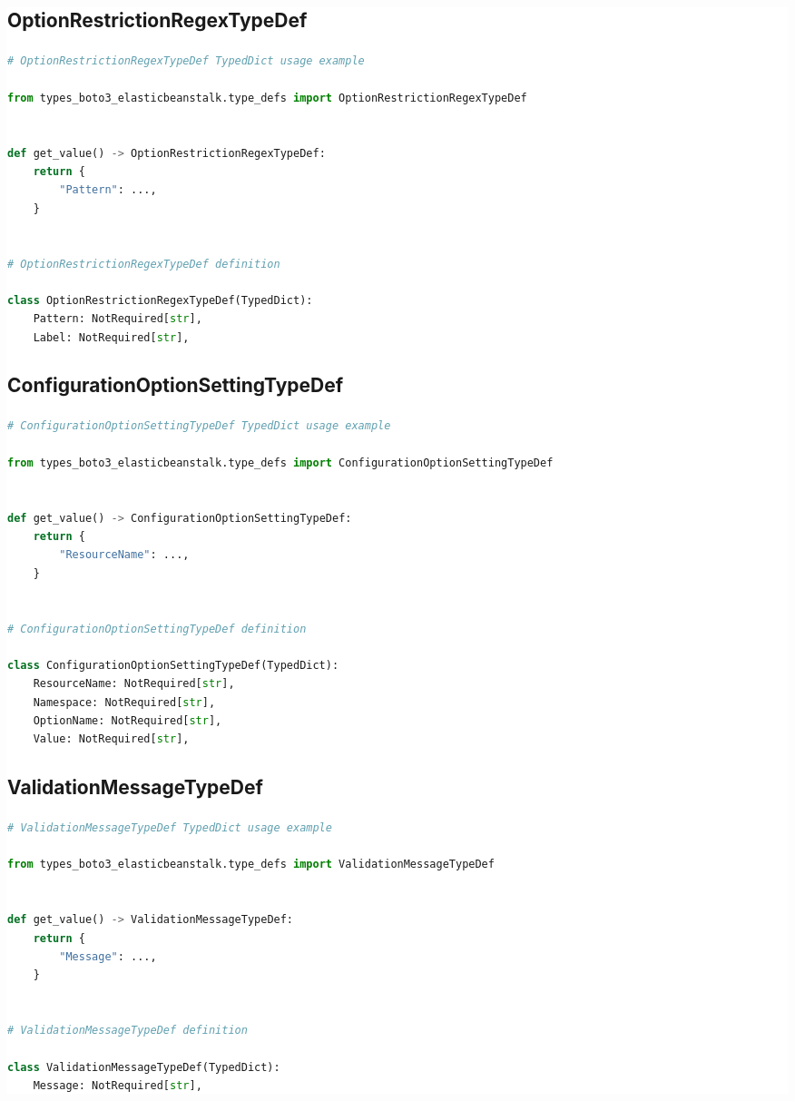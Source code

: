 
## OptionRestrictionRegexTypeDef

```python
# OptionRestrictionRegexTypeDef TypedDict usage example

from types_boto3_elasticbeanstalk.type_defs import OptionRestrictionRegexTypeDef


def get_value() -> OptionRestrictionRegexTypeDef:
    return {
        "Pattern": ...,
    }


# OptionRestrictionRegexTypeDef definition

class OptionRestrictionRegexTypeDef(TypedDict):
    Pattern: NotRequired[str],
    Label: NotRequired[str],
```


## ConfigurationOptionSettingTypeDef

```python
# ConfigurationOptionSettingTypeDef TypedDict usage example

from types_boto3_elasticbeanstalk.type_defs import ConfigurationOptionSettingTypeDef


def get_value() -> ConfigurationOptionSettingTypeDef:
    return {
        "ResourceName": ...,
    }


# ConfigurationOptionSettingTypeDef definition

class ConfigurationOptionSettingTypeDef(TypedDict):
    ResourceName: NotRequired[str],
    Namespace: NotRequired[str],
    OptionName: NotRequired[str],
    Value: NotRequired[str],
```


## ValidationMessageTypeDef

```python
# ValidationMessageTypeDef TypedDict usage example

from types_boto3_elasticbeanstalk.type_defs import ValidationMessageTypeDef


def get_value() -> ValidationMessageTypeDef:
    return {
        "Message": ...,
    }


# ValidationMessageTypeDef definition

class ValidationMessageTypeDef(TypedDict):
    Message: NotRequired[str],
```